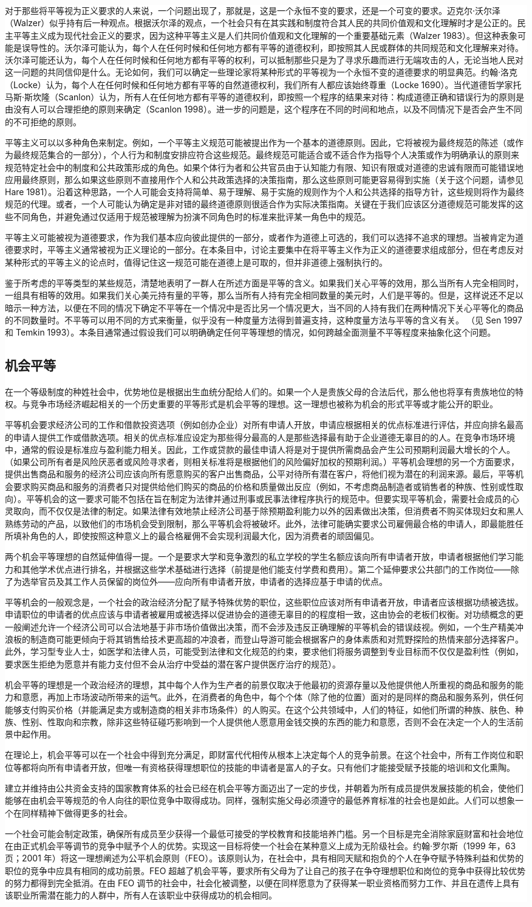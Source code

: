 对于那些将平等视为正义要求的人来说，一个问题出现了，那就是，这是一个永恒不变的要求，还是一个可变的要求。迈克尔·沃尔泽（Walzer）似乎持有后一种观点。根据沃尔泽的观点，一个社会只有在其实践和制度符合其人民的共同价值观和文化理解时才是公正的。民主平等主义成为现代社会正义的要求，因为这种平等主义是人们共同价值观和文化理解的一个重要基础元素（Walzer 1983）。但这种表象可能是误导性的。沃尔泽可能认为，每个人在任何时候和任何地方都有平等的道德权利，即按照其人民或群体的共同规范和文化理解来对待。沃尔泽可能还认为，每个人在任何时候和任何地方都有平等的权利，可以抵制那些只是为了寻求乐趣而进行无端攻击的人，无论当地人民对这一问题的共同信仰是什么。无论如何，我们可以确定一些理论家将某种形式的平等视为一个永恒不变的道德要求的明显典范。约翰·洛克（Locke）认为，每个人在任何时候和任何地方都有平等的自然道德权利，我们所有人都应该始终尊重（Locke 1690）。当代道德哲学家托马斯·斯坎隆（Scanlon）认为，所有人在任何地方都有平等的道德权利，即按照一个程序的结果来对待：构成道德正确和错误行为的原则是由没有人可以合理拒绝的原则来确定（Scanlon 1998）。进一步的问题是，这个程序在不同的时间和地点，以及不同情况下是否会产生不同的不可拒绝的原则。

平等主义可以以多种角色来制定。例如，一个平等主义规范可能被提出作为一个基本的道德原则。因此，它将被视为最终规范的陈述（或作为最终规范集合的一部分），个人行为和制度安排应符合这些规范。最终规范可能适合或不适合作为指导个人决策或作为明确承认的原则来规范特定社会中的制度和公共政策形成的角色。如果个体行为者和公共官员由于认知能力有限、知识有限或对道德的忠诚有限而可能错误地应用最终原则，那么如果这些原则不直接用作个人和公共政策选择的决策指南，那么这些原则可能更容易得到实施（关于这个问题，请参见 Hare 1981）。沿着这种思路，一个人可能会支持将简单、易于理解、易于实施的规则作为个人和公共选择的指导方针，这些规则将作为最终规范的代理。或者，一个人可能认为确定是非对错的最终道德原则很适合作为实际决策指南。关键在于我们应该区分道德规范可能发挥的这些不同角色，并避免通过仅适用于规范被理解为扮演不同角色时的标准来批评某一角色中的规范。

平等主义可能被视为道德要求，作为我们基本应向彼此提供的一部分，或者作为道德上可选的，我们可以选择不追求的理想。当被肯定为道德要求时，平等主义通常被视为正义理论的一部分。在本条目中，讨论主要集中在将平等主义作为正义的道德要求组成部分，但在考虑反对某种形式的平等主义的论点时，值得记住这一规范可能在道德上是可取的，但并非道德上强制执行的。

鉴于所考虑的平等类型的某些规范，清楚地表明了一群人在所述方面是平等的含义。如果我们关心平等的效用，那么当所有人完全相同时，一组具有相等的效用。如果我们关心美元持有量的平等，那么当所有人持有完全相同数量的美元时，人们是平等的。但是，这样说还不足以暗示一种方法，以便在不同的情况下确定不平等在一个情况中是否比另一个情况更大，当不同的人持有我们在两种情况下关心平等化的商品的不同数量时。不平等可以用不同的方式来衡量，似乎没有一种度量方法得到普遍支持，这种度量方法与平等的含义有关。 （见 Sen 1997 和 Temkin 1993）。本条目通常通过假设我们可以明确确定任何平等理想的情况，如何跨越全面测量不平等程度来抽象化这个问题。

## 机会平等

在一个等级制度的种姓社会中，优势地位是根据出生血统分配给人们的。如果一个人是贵族父母的合法后代，那么他也将享有贵族地位的特权。与竞争市场经济崛起相关的一个历史重要的平等形式是机会平等的理想。这一理想也被称为机会的形式平等或才能公开的职业。

平等机会要求经济公司的工作和借款投资选项（例如创办企业）对所有申请人开放，申请应根据相关的优点标准进行评估，并应向排名最高的申请人提供工作或借款选项。相关的优点标准应设定为那些得分最高的人是那些选择最有助于企业道德无辜目的的人。在竞争市场环境中，通常的假设是标准应与盈利能力相关。因此，工作或贷款的最佳申请人将是对于提供所需商品会产生公司预期利润最大增长的个人。（如果公司所有者是风险厌恶者或风险寻求者，则相关标准将是根据他们的风险偏好加权的预期利润。）平等机会理想的另一个方面要求，提供出售商品和服务的经济公司应该向所有愿意购买的客户出售商品，公平对待所有潜在客户，将他们视为潜在的利润来源。最后，平等机会要求购买商品和服务的消费者只对提供给他们购买的商品的价格和质量做出反应（例如，不考虑商品制造者或销售者的种族、性别或性取向）。平等机会的这一要求可能不包括在旨在制定为法律并通过刑事或民事法律程序执行的规范中。但要实现平等机会，需要社会成员的心灵取向，而不仅仅是法律的制定。如果法律有效地禁止经济公司基于除预期盈利能力以外的因素做出决策，但消费者不购买体现妇女和黑人熟练劳动的产品，以致他们的市场机会受到限制，那么平等机会将被破坏。此外，法律可能确实要求公司雇佣最合格的申请人，即最能胜任所填补角色的人，即使按照这种意义上的最合格雇佣不会实现利润最大化，因为消费者的顽固偏见。

两个机会平等理想的自然延伸值得一提。一个是要求大学和竞争激烈的私立学校的学生名额应该向所有申请者开放，申请者根据他们学习能力和其他学术优点进行排名，并根据这些学术基础进行选择（前提是他们能支付学费和费用）。第二个延伸要求公共部门的工作岗位——除了为选举官员及其工作人员保留的岗位外——应向所有申请者开放，申请者的选择应基于申请的优点。

平等机会的一般观念是，一个社会的政治经济分配了赋予特殊优势的职位，这些职位应该对所有申请者开放，申请者应该根据功绩被选拔。申请职位的申请者的优点应该与申请者被雇用或被选择以促进协会的道德无辜目的的程度相一致，这由协会的老板们权衡。对功绩概念的更一般阐述允许一个经济公司可以合法地基于非市场价值做出决策，而不会涉及违反正确理解的平等机会的错误歧视。例如，一个生产精美冲浪板的制造商可能更倾向于将其销售给技术更高超的冲浪者，而登山导游可能会根据客户的身体素质和对荒野探险的热情来部分选择客户。此外，学习型专业人士，如医学和法律人员，可能受到法律和文化规范的约束，要求他们将服务调整到专业目标而不仅仅是盈利性（例如，要求医生拒绝为愿意并有能力支付但不会从治疗中受益的潜在客户提供医疗治疗的规范）。

机会平等的理想是一个政治经济的理想，其中每个人作为生产者的前景仅取决于他最初的资源存量以及他提供他人所重视的商品和服务的能力和意愿，再加上市场波动所带来的运气。此外，在消费者的角色中，每个个体（除了他的位置）面对的是同样的商品和服务系列，供任何能够支付购买价格（并能满足卖方或制造商的相关非市场条件）的人购买。在这个公共领域中，人们的特征，如他们所谓的种族、肤色、种族、性别、性取向和宗教，除非这些特征碰巧影响到一个人提供他人愿意用金钱交换的东西的能力和意愿，否则不会在决定一个人的生活前景中起作用。

在理论上，机会平等可以在一个社会中得到充分满足，即财富代代相传从根本上决定每个人的竞争前景。在这个社会中，所有工作岗位和职位等都将向所有申请者开放，但唯一有资格获得理想职位的技能的申请者是富人的子女。只有他们才能接受赋予技能的培训和文化熏陶。

建立并维持由公共资金支持的国家教育体系的社会已经在机会平等方面迈出了一定的步伐，并朝着为所有成员提供发展技能的机会，使他们能够在由机会平等规范的令人向往的职位竞争中取得成功。同样，强制实施父母必须遵守的最低养育标准的社会也是如此。人们可以想象一个在同样精神下做得更多的社会。

一个社会可能会制定政策，确保所有成员至少获得一个最低可接受的学校教育和技能培养门槛。另一个目标是完全消除家庭财富和社会地位在由正式机会平等调节的竞争中赋予个人的优势。实现这一目标将使一个社会在某种意义上成为无阶级社会。约翰·罗尔斯（1999 年，63 页；2001 年）将这一理想阐述为公平机会原则（FEO）。该原则认为，在社会中，具有相同天赋和抱负的个人在争夺赋予特殊利益和优势的职位的竞争中应具有相同的成功前景。FEO 超越了机会平等，要求所有父母为了让自己的孩子在争夺理想职位和岗位的竞争中获得比较优势的努力都得到完全抵消。在由 FEO 调节的社会中，社会化被调整，以便在同样愿意为了获得某一职业资格而努力工作、并且在遗传上具有该职业所需潜在能力的人群中，所有人在该职业中获得成功的机会相同。
